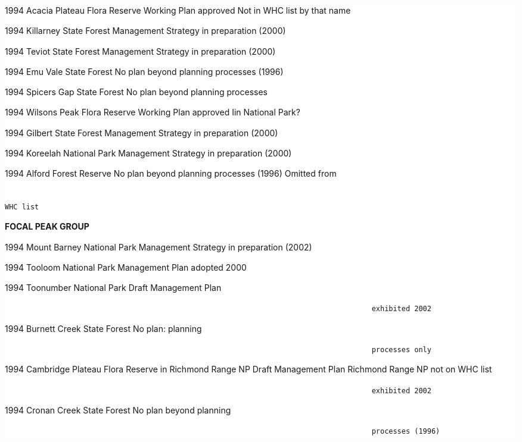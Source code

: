   1994                             Acacia Plateau Flora Reserve                           Working Plan approved                                                            Not in WHC list by that name

  1994                             Killarney State Forest                                 Management Strategy in preparation (2000)                                        

  1994                             Teviot State Forest                                    Management Strategy in preparation (2000)                                        

  1994                             Emu Vale State Forest                                  No plan beyond planning processes (1996)                                         

  1994                             Spicers Gap State Forest                               No plan beyond planning processes                                                

                                                                                                                                                                           

  1994                             Wilsons Peak Flora Reserve                             Working Plan approved                                                            Iin National Park?

  1994                             Gilbert State Forest                                   Management Strategy in preparation (2000)                                        

  1994                             Koreelah National Park                                 Management Strategy in preparation (2000)                                        

  1994                             Alford Forest Reserve                                  No plan beyond planning processes (1996)                                         Omitted from
                                                                                                                                                                           
                                                                                                                                                                           WHC list

  **FOCAL PEAK GROUP**

  1994                             Mount Barney National Park                             Management Strategy in preparation (2002)                                        

  1994                             Tooloom National Park                                  Management Plan adopted 2000                                                     

                                                                                                                                                                           

  1994                             Toonumber National Park                                Draft Management Plan                                                            
                                                                                                                                                                           
                                                                                          exhibited 2002                                                                   

  1994                             Burnett Creek State Forest                             No plan: planning                                                                
                                                                                                                                                                           
                                                                                          processes only                                                                   

  1994                             Cambridge Plateau Flora Reserve in Richmond Range NP   Draft Management Plan                                                            Richmond Range NP not on WHC list
                                                                                                                                                                           
                                                                                          exhibited 2002                                                                   

                                                                                                                                                                           

  1994                             Cronan Creek State Forest                              No plan beyond planning                                                          
                                                                                                                                                                           
                                                                                          processes (1996)                                                                 

